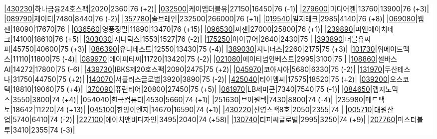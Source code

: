 |[430230](https://finance.daum.net/quotes/A430230)|하나금융24호스팩|2020|2360|76 (+2)|
|[032500](https://finance.daum.net/quotes/A032500)|케이엠더블유|27150|16450|76 (-1)|
|[279600](https://finance.daum.net/quotes/A279600)|미디어젠|13760|13900|76 (+3)|
|[089790](https://finance.daum.net/quotes/A089790)|제이티|7480|8440|76 (-2)|
|[357780](https://finance.daum.net/quotes/A357780)|솔브레인|232500|266000|76 (+1)|
|[019540](https://finance.daum.net/quotes/A019540)|일지테크|2985|4140|76 (+8)|
|[069080](https://finance.daum.net/quotes/A069080)|웹젠|18090|17670|76 |
|[036560](https://finance.daum.net/quotes/A036560)|영풍정밀|11890|13470|76 (+15)|
|[096530](https://finance.daum.net/quotes/A096530)|씨젠|27000|25800|76 (+1)|
|[239890](https://finance.daum.net/quotes/A239890)|피엔에이치테크|14100|18610|76 (+5)|
|[303030](https://finance.daum.net/quotes/A303030)|지니틱스|1553|1527|76 (-2)|
|[175250](https://finance.daum.net/quotes/A175250)|아이큐어|2640|2430|75 |
|[393890](https://finance.daum.net/quotes/A393890)|더블유씨피|45750|40600|75 (+3)|
|[086390](https://finance.daum.net/quotes/A086390)|유니테스트|12550|13430|75 (-4)|
|[389030](https://finance.daum.net/quotes/A389030)|지니너스|2260|2175|75 (+3)|
|[101730](https://finance.daum.net/quotes/A101730)|위메이드맥스|11110|11800|75 (-4)|
|[089970](https://finance.daum.net/quotes/A089970)|에이피티씨|11720|13420|75 (-2)|
|[021080](https://finance.daum.net/quotes/A021080)|에이티넘인베스트|2995|3100|75 |
|[108860](https://finance.daum.net/quotes/A108860)|셀바스AI|14272|17800|75 (-6)|
|[439730](https://finance.daum.net/quotes/A439730)|IBKS제20호스팩|2090|2475|75 (+2)|
|[045970](https://finance.daum.net/quotes/A045970)|코아시아|5680|6330|75 (-2)|
|[131970](https://finance.daum.net/quotes/A131970)|두산테스나|31750|44750|75 (+2)|
|[140070](https://finance.daum.net/quotes/A140070)|서플러스글로벌|3920|3890|75 (-2)|
|[425040](https://finance.daum.net/quotes/A425040)|티이엠씨|17575|18520|75 (+2)|
|[039200](https://finance.daum.net/quotes/A039200)|오스코텍|18810|19060|75 (+4)|
|[370090](https://finance.daum.net/quotes/A370090)|퓨런티어|20800|27450|75 (+5)|
|[061970](https://finance.daum.net/quotes/A061970)|LB세미콘|7340|7540|75 (-1)|
|[084650](https://finance.daum.net/quotes/A084650)|랩지노믹스|3550|3800|74 (+4)|
|[054040](https://finance.daum.net/quotes/A054040)|한국컴퓨터|4530|5660|74 (+1)|
|[251630](https://finance.daum.net/quotes/A251630)|브이원텍|7430|8800|74 (-4)|
|[235980](https://finance.daum.net/quotes/A235980)|메드팩토|18642|11220|74 (+13)|
|[045100](https://finance.daum.net/quotes/A045100)|한양이엔지|14670|16590|74 (+1)|
|[430220](https://finance.daum.net/quotes/A430220)|신영스팩8호|2050|2355|74 |
|[005710](https://finance.daum.net/quotes/A005710)|대원산업|5740|6410|74 (-2)|
|[227100](https://finance.daum.net/quotes/A227100)|에이치앤비디자인|3495|2040|74 (+58)|
|[130740](https://finance.daum.net/quotes/A130740)|티피씨글로벌|2995|3250|74 (+9)|
|[207760](https://finance.daum.net/quotes/A207760)|미스터블루|3410|2355|74 (-3)|